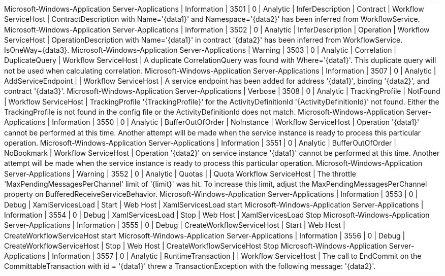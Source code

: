Microsoft-Windows-Application Server-Applications  |  Information  |  3501      |  0        |  Analytic     |  InferDescription                               |  Contract                                    |  Workflow ServiceHost                                                                                         |  ContractDescription with Name='{data1}' and Namespace='{data2}' has been inferred from WorkflowService.
Microsoft-Windows-Application Server-Applications  |  Information  |  3502      |  0        |  Analytic     |  InferDescription                               |  Operation                                   |  Workflow ServiceHost                                                                                         |  OperationDescription with Name='{data1}' in contract '{data2}' has been inferred from WorkflowService. IsOneWay={data3}.
Microsoft-Windows-Application Server-Applications  |  Warning      |  3503      |  0        |  Analytic     |  Correlation                                    |  DuplicateQuery                              |  Workflow ServiceHost                                                                                         |  A duplicate CorrelationQuery was found with Where='{data1}'. This duplicate query will not be used when calculating correlation.
Microsoft-Windows-Application Server-Applications  |  Information  |  3507      |  0        |  Analytic     |  AddServiceEndpoint                             |                                              |  Workflow ServiceHost                                                                                         |  A service endpoint has been added for address '{data1}', binding '{data2}', and contract '{data3}'.
Microsoft-Windows-Application Server-Applications  |  Verbose      |  3508      |  0        |  Analytic     |  TrackingProfile                                |  NotFound                                    |  Workflow ServiceHost                                                                                         |  TrackingProfile '{TrackingProfile}' for the ActivityDefinitionId '{ActivityDefinitionId}' not found. Either the TrackingProfile is not found in the config file or the ActivityDefinitionId does not match.
Microsoft-Windows-Application Server-Applications  |  Information  |  3550      |  0        |  Analytic     |  BufferOutOfOrder                               |  NoInstance                                  |  Workflow ServiceHost                                                                                         |  Operation '{data1}' cannot be performed at this time. Another attempt will be made when the service instance is ready to process this particular operation.
Microsoft-Windows-Application Server-Applications  |  Information  |  3551      |  0        |  Analytic     |  BufferOutOfOrder                               |  NoBookmark                                  |  Workflow ServiceHost                                                                                         |  Operation '{data2}' on service instance '{data1}' cannot be performed at this time. Another attempt will be made when the service instance is ready to process this particular operation.
Microsoft-Windows-Application Server-Applications  |  Warning      |  3552      |  0        |  Analytic     |  Quotas                                         |                                              |  Quota Workflow ServiceHost                                                                                   |  The throttle 'MaxPendingMessagesPerChannel' limit of  '{limit}' was hit. To increase this limit, adjust the MaxPendingMessagesPerChannel property on BufferedReceiveServiceBehavior.
Microsoft-Windows-Application Server-Applications  |  Information  |  3553      |  0        |  Debug        |  XamlServicesLoad                               |  Start                                       |  Web Host                                                                                                     |  XamlServicesLoad start
Microsoft-Windows-Application Server-Applications  |  Information  |  3554      |  0        |  Debug        |  XamlServicesLoad                               |  Stop                                        |  Web Host                                                                                                     |  XamlServicesLoad Stop
Microsoft-Windows-Application Server-Applications  |  Information  |  3555      |  0        |  Debug        |  CreateWorkflowServiceHost                      |  Start                                       |  Web Host                                                                                                     |  CreateWorkflowServiceHost start
Microsoft-Windows-Application Server-Applications  |  Information  |  3556      |  0        |  Debug        |  CreateWorkflowServiceHost                      |  Stop                                        |  Web Host                                                                                                     |  CreateWorkflowServiceHost Stop
Microsoft-Windows-Application Server-Applications  |  Information  |  3557      |  0        |  Analytic     |  RuntimeTransaction                             |                                              |  Workflow ServiceHost                                                                                         |  The call to EndCommit on the CommittableTransaction with id = '{data1}' threw a TransactionException with the following message: '{data2}'.